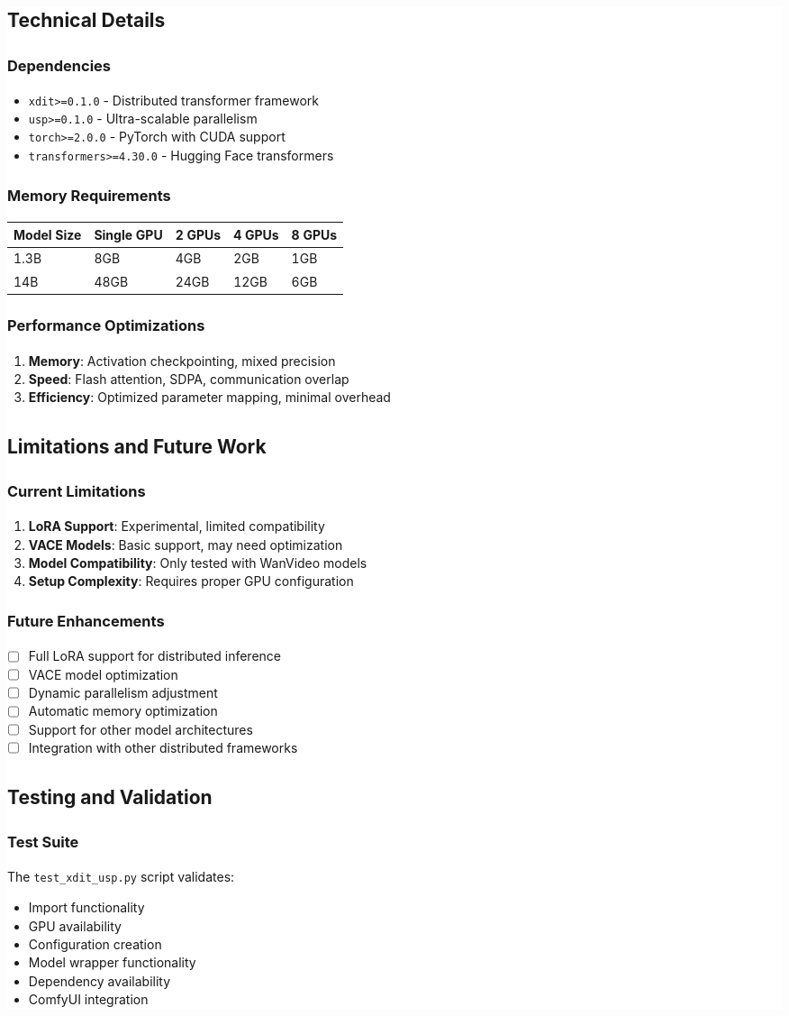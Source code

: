 ## Technical Details

### Dependencies
- `xdit>=0.1.0` - Distributed transformer framework
- `usp>=0.1.0` - Ultra-scalable parallelism
- `torch>=2.0.0` - PyTorch with CUDA support
- `transformers>=4.30.0` - Hugging Face transformers

### Memory Requirements
| Model Size | Single GPU | 2 GPUs | 4 GPUs | 8 GPUs |
|------------|------------|--------|--------|--------|
| 1.3B       | 8GB        | 4GB    | 2GB    | 1GB    |
| 14B        | 48GB       | 24GB   | 12GB   | 6GB    |

### Performance Optimizations
1. **Memory**: Activation checkpointing, mixed precision
2. **Speed**: Flash attention, SDPA, communication overlap
3. **Efficiency**: Optimized parameter mapping, minimal overhead

## Limitations and Future Work

### Current Limitations
1. **LoRA Support**: Experimental, limited compatibility
2. **VACE Models**: Basic support, may need optimization
3. **Model Compatibility**: Only tested with WanVideo models
4. **Setup Complexity**: Requires proper GPU configuration

### Future Enhancements
- [ ] Full LoRA support for distributed inference
- [ ] VACE model optimization
- [ ] Dynamic parallelism adjustment
- [ ] Automatic memory optimization
- [ ] Support for other model architectures
- [ ] Integration with other distributed frameworks

## Testing and Validation

### Test Suite
The `test_xdit_usp.py` script validates:
- Import functionality
- GPU availability
- Configuration creation
- Model wrapper functionality
- Dependency availability
- ComfyUI integration
